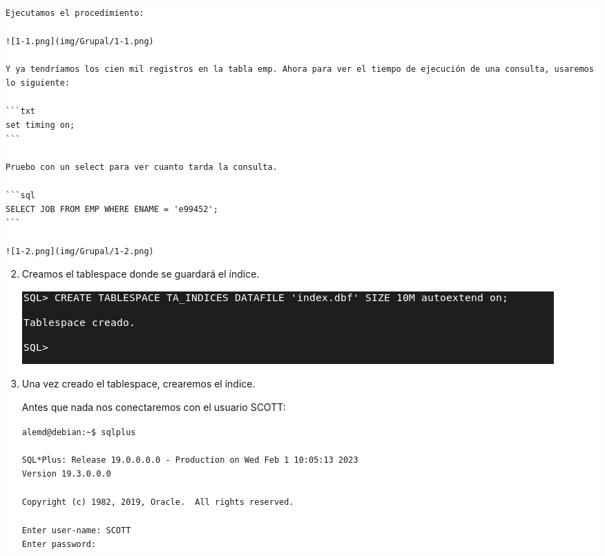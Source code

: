     Ejecutamos el procedimiento:

    ![1-1.png](img/Grupal/1-1.png)

    Y ya tendríamos los cien mil registros en la tabla emp. Ahora para ver el tiempo de ejecución de una consulta, usaremos lo siguiente:

    ```txt
    set timing on;
    ```

    Pruebo con un select para ver cuanto tarda la consulta.

    ```sql
    SELECT JOB FROM EMP WHERE ENAME = 'e99452';
    ```

    ![1-2.png](img/Grupal/1-2.png)

2. Creamos el tablespace donde se guardará el índice.

    ![1-3.png](img/Grupal/1-3.png)

3. Una vez creado el tablespace, crearemos el índice.

    Antes que nada nos conectaremos con el usuario SCOTT:

    ```txt
    alemd@debian:~$ sqlplus
    
    SQL*Plus: Release 19.0.0.0.0 - Production on Wed Feb 1 10:05:13 2023
    Version 19.3.0.0.0
    
    Copyright (c) 1982, 2019, Oracle.  All rights reserved.
    
    Enter user-name: SCOTT
    Enter password: 
    